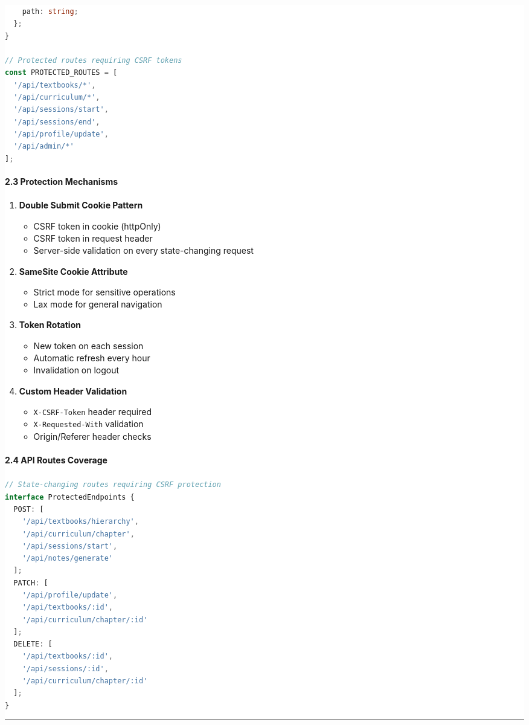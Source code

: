 ```typescript
    path: string;
  };
}

// Protected routes requiring CSRF tokens
const PROTECTED_ROUTES = [
  '/api/textbooks/*',
  '/api/curriculum/*',
  '/api/sessions/start',
  '/api/sessions/end',
  '/api/profile/update',
  '/api/admin/*'
];
```

#### 2.3 Protection Mechanisms
1. **Double Submit Cookie Pattern**
   - CSRF token in cookie (httpOnly)
   - CSRF token in request header
   - Server-side validation on every state-changing request

2. **SameSite Cookie Attribute**
   - Strict mode for sensitive operations
   - Lax mode for general navigation

3. **Token Rotation**
   - New token on each session
   - Automatic refresh every hour
   - Invalidation on logout

4. **Custom Header Validation**
   - `X-CSRF-Token` header required
   - `X-Requested-With` validation
   - Origin/Referer header checks

#### 2.4 API Routes Coverage
```typescript
// State-changing routes requiring CSRF protection
interface ProtectedEndpoints {
  POST: [
    '/api/textbooks/hierarchy',
    '/api/curriculum/chapter',
    '/api/sessions/start',
    '/api/notes/generate'
  ];
  PATCH: [
    '/api/profile/update',
    '/api/textbooks/:id',
    '/api/curriculum/chapter/:id'
  ];
  DELETE: [
    '/api/textbooks/:id',
    '/api/sessions/:id',
    '/api/curriculum/chapter/:id'
  ];
}
```

---